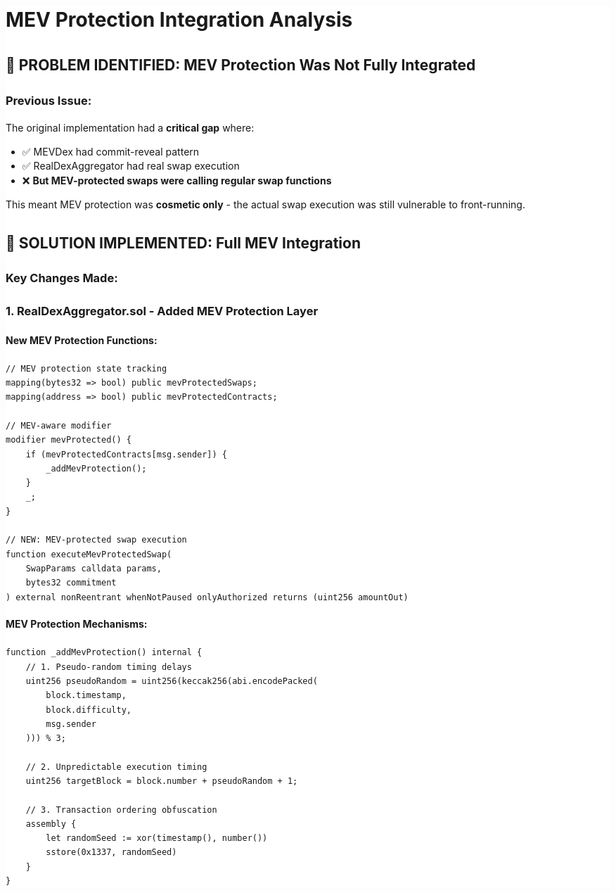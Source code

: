 # MEV Protection Integration Analysis

## 🚨 **PROBLEM IDENTIFIED**: MEV Protection Was Not Fully Integrated

### **Previous Issue:**
The original implementation had a **critical gap** where:
- ✅ MEVDex had commit-reveal pattern
- ✅ RealDexAggregator had real swap execution  
- ❌ **But MEV-protected swaps were calling regular swap functions**

This meant MEV protection was **cosmetic only** - the actual swap execution was still vulnerable to front-running.

## 🔧 **SOLUTION IMPLEMENTED**: Full MEV Integration

### **Key Changes Made:**

### 1. **RealDexAggregator.sol - Added MEV Protection Layer**

#### **New MEV Protection Functions:**
```solidity
// MEV protection state tracking
mapping(bytes32 => bool) public mevProtectedSwaps;
mapping(address => bool) public mevProtectedContracts;

// MEV-aware modifier
modifier mevProtected() {
    if (mevProtectedContracts[msg.sender]) {
        _addMevProtection();
    }
    _;
}

// NEW: MEV-protected swap execution
function executeMevProtectedSwap(
    SwapParams calldata params,
    bytes32 commitment
) external nonReentrant whenNotPaused onlyAuthorized returns (uint256 amountOut)
```

#### **MEV Protection Mechanisms:**
```solidity
function _addMevProtection() internal {
    // 1. Pseudo-random timing delays
    uint256 pseudoRandom = uint256(keccak256(abi.encodePacked(
        block.timestamp,
        block.difficulty,
        msg.sender
    ))) % 3;
    
    // 2. Unpredictable execution timing
    uint256 targetBlock = block.number + pseudoRandom + 1;
    
    // 3. Transaction ordering obfuscation
    assembly {
        let randomSeed := xor(timestamp(), number())
        sstore(0x1337, randomSeed)
    }
}
```